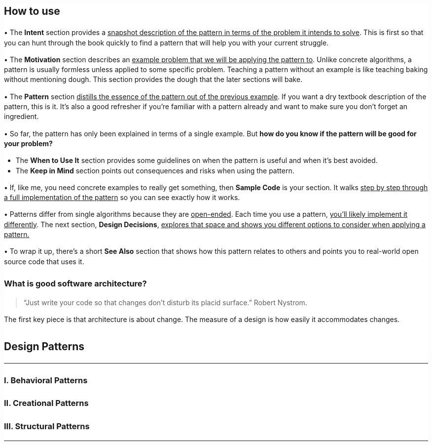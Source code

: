 ## How to use

• The **Intent** section provides a <ins>snapshot description of the pattern in terms of the problem it intends to solve</ins>. This is first so that you can hunt through the book quickly to find a pattern that will help you with your current struggle.

• The **Motivation** section describes an <ins>example problem that we will be applying the pattern to</ins>. Unlike concrete algorithms, a pattern is usually formless unless applied to some specific problem. Teaching a pattern without an example is like teaching baking without mentioning dough. This section provides the dough that the later sections will bake.

• The **Pattern** section <ins>distills the essence of the pattern out of the previous example</ins>. If you want a dry textbook description of the pattern, this is it. It’s also a good refresher if you’re familiar with a pattern already and want to make sure you don’t forget an ingredient.

• So far, the pattern has only been explained in terms of a single example. But **how do you know if the pattern will be good for your problem?**

- The **When to Use It** section provides some guidelines on when the pattern is useful and when it’s best avoided.
- The **Keep in Mind** section points out consequences and risks when using the pattern.

• If, like me, you need concrete examples to really get something, then **Sample Code** is your section. It walks <ins>step by step through a full implementation of the pattern</ins> so you can see exactly how it works.

• Patterns differ from single algorithms because they are <ins>open-ended</ins>. Each time you use a pattern, <ins>you’ll likely implement it differently</ins>. The next section, **Design Decisions**, <ins>explores that space and shows you different options to consider when applying a pattern.</ins>

• To wrap it up, there’s a short **See Also** section that shows how this pattern relates to others and points you to real-world open source code that uses it.

### What is good software architecture?
>
> “Just write your code so that changes don’t disturb its placid surface.” Robert Nystrom.

The first key piece is that architecture is about change. The measure of a design is how easily it accommodates changes.

## Design Patterns

---------------------------

### I. Behavioral Patterns

### II. Creational Patterns

### III. Structural Patterns

---------------------------
